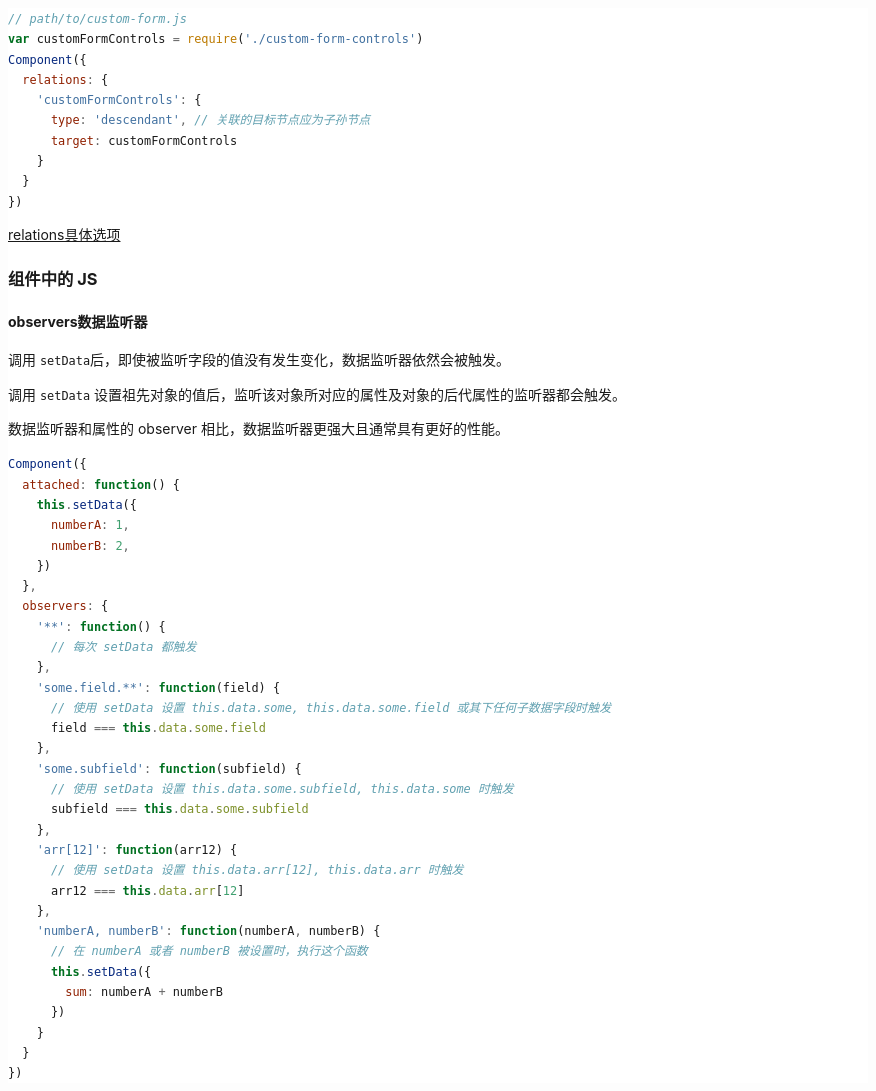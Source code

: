 ```javascript
// path/to/custom-form.js
var customFormControls = require('./custom-form-controls')
Component({
  relations: {
    'customFormControls': {
      type: 'descendant', // 关联的目标节点应为子孙节点
      target: customFormControls
    }
  }
})
```

[relations具体选项](https://developers.weixin.qq.com/miniprogram/dev/framework/custom-component/relations.html)

### 组件中的 JS
#### observers数据监听器
调用 `setData`后，即使被监听字段的值没有发生变化，数据监听器依然会被触发。

调用 `setData` 设置祖先对象的值后，监听该对象所对应的属性及对象的后代属性的监听器都会触发。

数据监听器和属性的 observer 相比，数据监听器更强大且通常具有更好的性能。

```javascript
Component({
  attached: function() {
    this.setData({
      numberA: 1,
      numberB: 2,
    })
  },
  observers: {
    '**': function() {
      // 每次 setData 都触发
    },
    'some.field.**': function(field) {
      // 使用 setData 设置 this.data.some, this.data.some.field 或其下任何子数据字段时触发
      field === this.data.some.field
    },
    'some.subfield': function(subfield) {
      // 使用 setData 设置 this.data.some.subfield, this.data.some 时触发
      subfield === this.data.some.subfield
    },
    'arr[12]': function(arr12) {
      // 使用 setData 设置 this.data.arr[12], this.data.arr 时触发
      arr12 === this.data.arr[12]
    },
    'numberA, numberB': function(numberA, numberB) {
      // 在 numberA 或者 numberB 被设置时，执行这个函数
      this.setData({
        sum: numberA + numberB
      })
    }
  }
})
```

